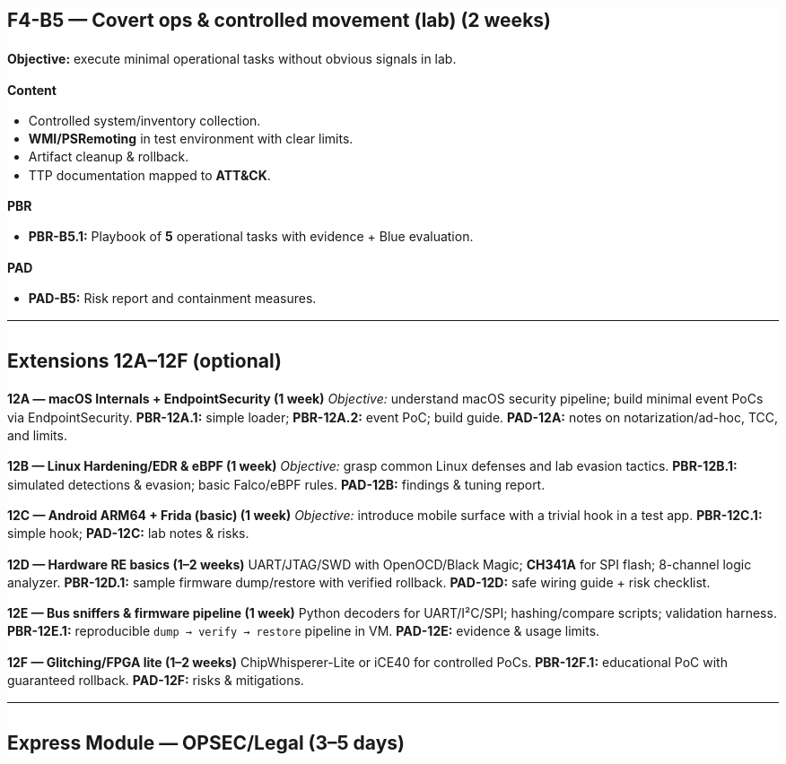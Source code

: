 ## F4-B5 — Covert ops & controlled movement (lab) (2 weeks)

**Objective:** execute minimal operational tasks without obvious signals in lab.

**Content**

* Controlled system/inventory collection.
* **WMI/PSRemoting** in test environment with clear limits.
* Artifact cleanup & rollback.
* TTP documentation mapped to **ATT\&CK**.

**PBR**

* **PBR-B5.1:** Playbook of **5** operational tasks with evidence + Blue evaluation.

**PAD**

* **PAD-B5:** Risk report and containment measures.

---

## Extensions 12A–12F (optional)

**12A — macOS Internals + EndpointSecurity (1 week)**
*Objective:* understand macOS security pipeline; build minimal event PoCs via EndpointSecurity.
**PBR-12A.1:** simple loader; **PBR-12A.2:** event PoC; build guide.
**PAD-12A:** notes on notarization/ad-hoc, TCC, and limits.

**12B — Linux Hardening/EDR & eBPF (1 week)**
*Objective:* grasp common Linux defenses and lab evasion tactics.
**PBR-12B.1:** simulated detections & evasion; basic Falco/eBPF rules.
**PAD-12B:** findings & tuning report.

**12C — Android ARM64 + Frida (basic) (1 week)**
*Objective:* introduce mobile surface with a trivial hook in a test app.
**PBR-12C.1:** simple hook; **PAD-12C:** lab notes & risks.

**12D — Hardware RE basics (1–2 weeks)**
UART/JTAG/SWD with OpenOCD/Black Magic; **CH341A** for SPI flash; 8-channel logic analyzer.
**PBR-12D.1:** sample firmware dump/restore with verified rollback.
**PAD-12D:** safe wiring guide + risk checklist.

**12E — Bus sniffers & firmware pipeline (1 week)**
Python decoders for UART/I²C/SPI; hashing/compare scripts; validation harness.
**PBR-12E.1:** reproducible `dump → verify → restore` pipeline in VM.
**PAD-12E:** evidence & usage limits.

**12F — Glitching/FPGA lite (1–2 weeks)**
ChipWhisperer-Lite or iCE40 for controlled PoCs.
**PBR-12F.1:** educational PoC with guaranteed rollback.
**PAD-12F:** risks & mitigations.

---

## Express Module — OPSEC/Legal (3–5 days)
